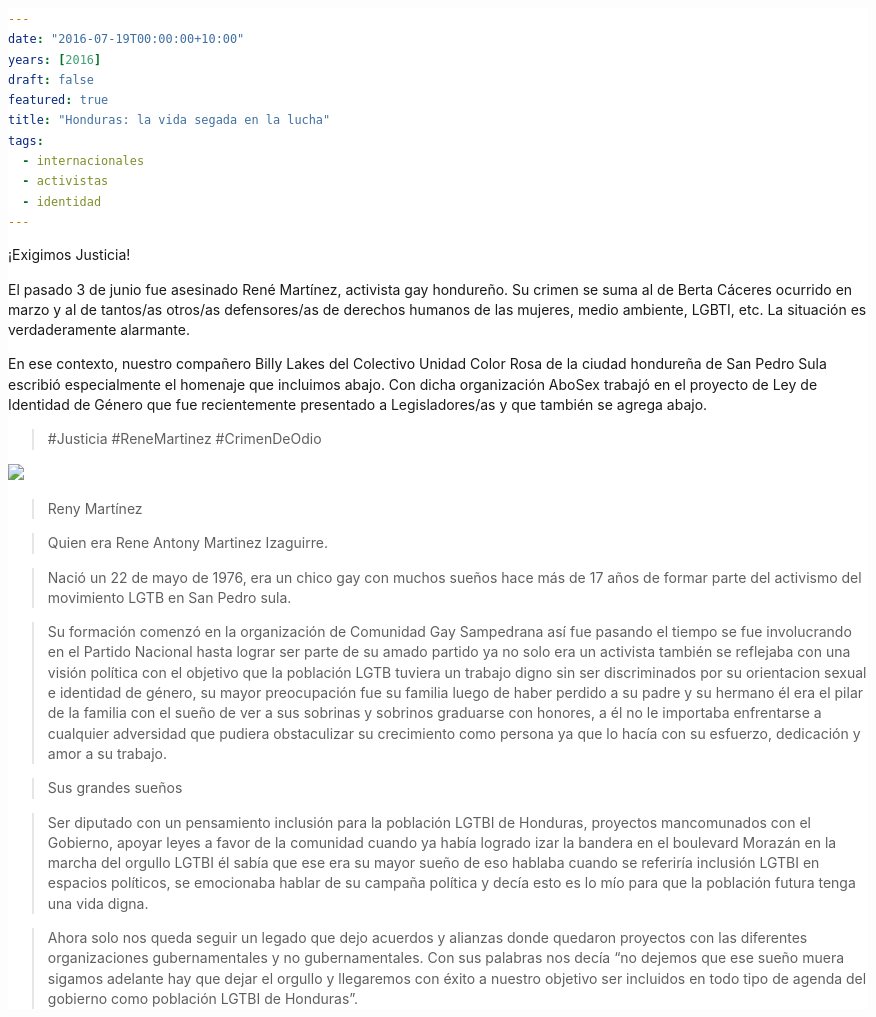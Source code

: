 ```yaml
---
date: "2016-07-19T00:00:00+10:00"
years: [2016]
draft: false
featured: true
title: "Honduras: la vida segada en la lucha"
tags:
  - internacionales
  - activistas
  - identidad
---
```


¡Exigimos Justicia!

El pasado 3 de junio fue asesinado René Martínez, activista gay hondureño. Su crimen se suma al de Berta Cáceres ocurrido en marzo y al de tantos/as otros/as defensores/as de derechos humanos de las mujeres, medio ambiente, LGBTI, etc. La situación es verdaderamente alarmante.

En ese contexto, nuestro compañero Billy Lakes del Colectivo Unidad Color Rosa de la ciudad hondureña de San Pedro Sula escribió especialmente el homenaje que incluimos abajo. Con dicha organización AboSex trabajó en el proyecto de Ley de Identidad de Género que fue recientemente presentado a Legisladores/as y que también se agrega abajo.

> #Justicia #ReneMartinez #CrimenDeOdio

![](/images/post/20160719.jpg/)

> Reny Martínez

> Quien era Rene Antony Martinez Izaguirre.

> Nació un 22 de mayo de 1976, era un chico gay con muchos sueños hace más de 17 años de formar parte del activismo del movimiento LGTB en San Pedro sula.

> Su formación comenzó en la organización de Comunidad Gay Sampedrana así fue pasando el tiempo se fue involucrando en el Partido Nacional hasta lograr ser parte de su amado partido ya no solo era un activista también se reflejaba con una visión política con el objetivo que la población LGTB tuviera un trabajo digno sin ser discriminados por su orientacion sexual e identidad de género, su mayor preocupación fue su familia luego de haber perdido a su padre y su hermano él era el pilar de la familia con el sueño de ver a sus sobrinas y sobrinos graduarse con honores, a él no le importaba enfrentarse a cualquier adversidad que pudiera obstaculizar su crecimiento como persona ya que  lo hacía con su esfuerzo, dedicación y amor a su trabajo.

> Sus grandes sueños

> Ser diputado con un pensamiento inclusión para la población LGTBI de Honduras, proyectos mancomunados con el Gobierno, apoyar leyes a favor de la comunidad cuando ya había logrado izar la bandera en el boulevard Morazán en la marcha del orgullo LGTBI él sabía que ese era su mayor sueño de eso hablaba cuando se referiría inclusión LGTBI en espacios políticos, se emocionaba hablar de su campaña política y decía esto es lo mío para que la población futura tenga una vida digna.

> Ahora solo nos queda seguir un legado que dejo acuerdos y alianzas donde quedaron proyectos con las diferentes organizaciones gubernamentales y no gubernamentales. Con sus palabras nos decía “no dejemos que ese sueño muera sigamos adelante hay que dejar el orgullo y llegaremos con éxito a nuestro objetivo ser incluidos en todo tipo de agenda del gobierno como población LGTBI de Honduras”.
